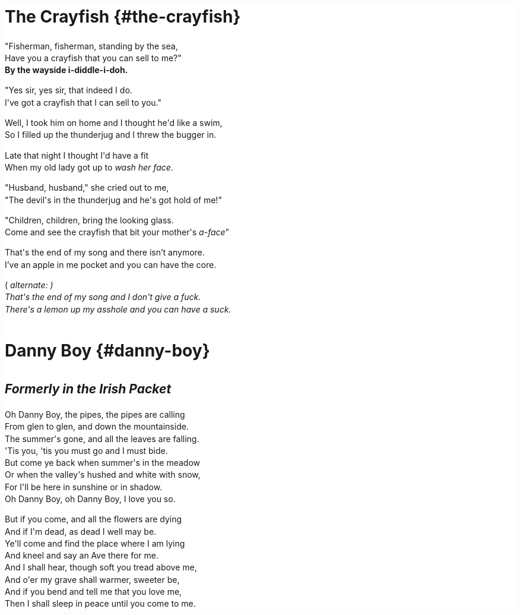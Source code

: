 # The Crayfish {#the-crayfish}

"Fisherman, fisherman, standing by the sea,  
Have you a crayfish that you can sell to me?"  
**By the wayside i-diddle-i-doh.**

"Yes sir, yes sir, that indeed I do.  
I've got a crayfish that I can sell to you."

Well, I took him on home and I thought he'd like a swim,  
So I filled up the thunderjug and I threw the bugger in.

Late that night I thought I'd have a fit  
When my old lady got up to *wash her face*.

"Husband, husband," she cried out to me,  
"The devil's in the thunderjug and he's got hold of me\!"

"Children, children, bring the looking glass.  
Come and see the crayfish that bit your mother's *a-face*”

That's the end of my song and there isn’t anymore.  
I’ve an apple in me pocket and you can have the core.

( *alternate: )*  
*That's the end of my song and I don't give a fuck.*  
*There's a lemon up my asshole and you can have a suck.*

# 

# Danny Boy {#danny-boy}

## *Formerly in the Irish Packet*

Oh Danny Boy, the pipes, the pipes are calling  
From glen to glen, and down the mountainside.  
The summer's gone, and all the leaves are falling.  
'Tis you, 'tis you must go and I must bide.  
But come ye back when summer's in the meadow  
Or when the valley's hushed and white with snow,  
For I'll be here in sunshine or in shadow.  
Oh Danny Boy, oh Danny Boy, I love you so.

But if you come, and all the flowers are dying  
And if I'm dead, as dead I well may be.  
Ye'll come and find the place where I am lying  
And kneel and say an Ave there for me.  
And I shall hear, though soft you tread above me,  
And o'er my grave shall warmer, sweeter be,  
And if you bend and tell me that you love me,  
Then I shall sleep in peace until you come to me.

# 
